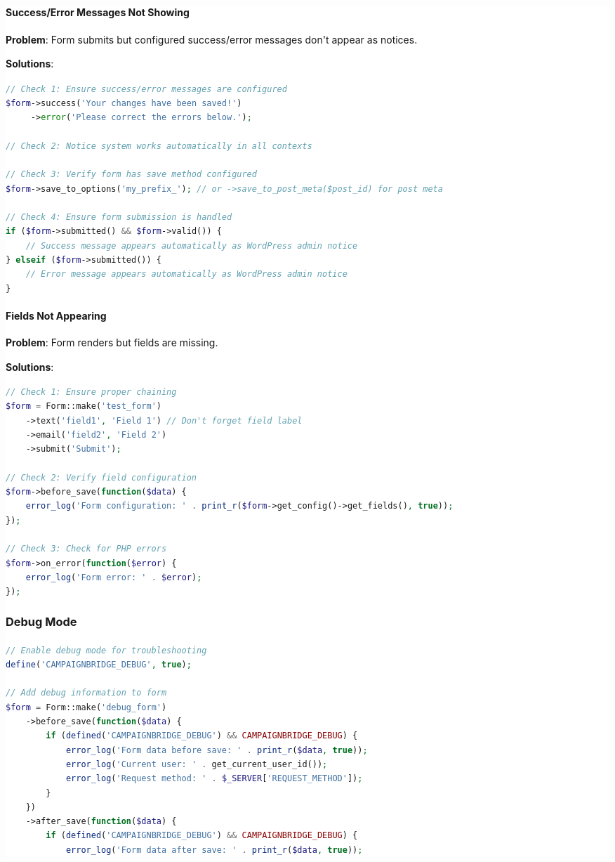 ```php
```

#### Success/Error Messages Not Showing

**Problem**: Form submits but configured success/error messages don't appear as notices.

**Solutions**:
```php
// Check 1: Ensure success/error messages are configured
$form->success('Your changes have been saved!')
     ->error('Please correct the errors below.');

// Check 2: Notice system works automatically in all contexts

// Check 3: Verify form has save method configured
$form->save_to_options('my_prefix_'); // or ->save_to_post_meta($post_id) for post meta

// Check 4: Ensure form submission is handled
if ($form->submitted() && $form->valid()) {
    // Success message appears automatically as WordPress admin notice
} elseif ($form->submitted()) {
    // Error message appears automatically as WordPress admin notice
}
```

#### Fields Not Appearing

**Problem**: Form renders but fields are missing.

**Solutions**:
```php
// Check 1: Ensure proper chaining
$form = Form::make('test_form')
    ->text('field1', 'Field 1') // Don't forget field label
    ->email('field2', 'Field 2')
    ->submit('Submit');

// Check 2: Verify field configuration
$form->before_save(function($data) {
    error_log('Form configuration: ' . print_r($form->get_config()->get_fields(), true));
});

// Check 3: Check for PHP errors
$form->on_error(function($error) {
    error_log('Form error: ' . $error);
});
```

### Debug Mode

```php
// Enable debug mode for troubleshooting
define('CAMPAIGNBRIDGE_DEBUG', true);

// Add debug information to form
$form = Form::make('debug_form')
    ->before_save(function($data) {
        if (defined('CAMPAIGNBRIDGE_DEBUG') && CAMPAIGNBRIDGE_DEBUG) {
            error_log('Form data before save: ' . print_r($data, true));
            error_log('Current user: ' . get_current_user_id());
            error_log('Request method: ' . $_SERVER['REQUEST_METHOD']);
        }
    })
    ->after_save(function($data) {
        if (defined('CAMPAIGNBRIDGE_DEBUG') && CAMPAIGNBRIDGE_DEBUG) {
            error_log('Form data after save: ' . print_r($data, true));
```